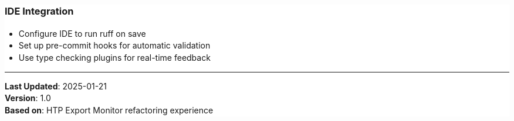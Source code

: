 ### IDE Integration
- Configure IDE to run ruff on save
- Set up pre-commit hooks for automatic validation
- Use type checking plugins for real-time feedback

---

**Last Updated**: 2025-01-21  
**Version**: 1.0  
**Based on**: HTP Export Monitor refactoring experience